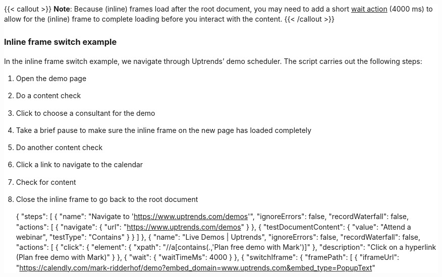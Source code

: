 {{< callout >}}
**Note**: Because (inline) frames load after the root document, you may need to add a short [wait action](/support/kb/synthetic-monitoring/transactions/using-wait-conditions) (4000 ms) to allow for the (inline) frame to complete loading before you interact with the content.
{{< /callout >}}

### Inline frame switch example

In the inline frame switch example, we navigate through Uptrends’ demo scheduler. The script carries out the following steps:

1.  Open the demo page
2.  Do a content check
3.  Click to choose a consultant for the demo
4.  Take a brief pause to make sure the inline frame on the new page has loaded completely
5.  Do another content check
6.  Click a link to navigate to the calendar
7.  Check for content
8.  Close the inline frame to go back to the root document



    { 
    "steps": [ 
      { 
        "name": "Navigate to 'https://www.uptrends.com/demos'",
        "ignoreErrors": false, 
        "recordWaterfall": false, 
        "actions": [ 
        { 
        "navigate": { 
        "url": "https://www.uptrends.com/demos" 
        } 
      }, 
      { 
        "testDocumentContent": { 
          "value": "Attend a webinar", 
          "testType": "Contains" 
          } 
         } 
        ] 
       }, 
       { 
         "name": "Live Demos | Uptrends", 
         "ignoreErrors": false, 
         "recordWaterfall": false, 
         "actions": [ 
           { 
             "click": { 
               "element": { 
                 "xpath": "//a[contains(.,'Plan free demo with Mark')]" 
                 }, 
               "description": "Click on a hyperlink (Plan free demo with Mark)" 
             } 
           }, 
           { 
             "wait": { 
               "waitTimeMs": 4000 
               } 
             }, 
             { 
               "switchIframe": { 
               "framePath": [ 
                 { 
                   "iframeUrl": "https://calendly.com/mark-ridderhof/demo?embed_domain=www.uptrends.com&embed_type=PopupText" 